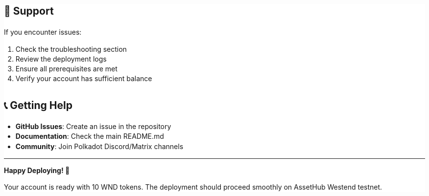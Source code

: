 ## 🤝 Support

If you encounter issues:

1. Check the troubleshooting section
2. Review the deployment logs
3. Ensure all prerequisites are met
4. Verify your account has sufficient balance

## 📞 Getting Help

- **GitHub Issues**: Create an issue in the repository
- **Documentation**: Check the main README.md
- **Community**: Join Polkadot Discord/Matrix channels

---

**Happy Deploying! 🚀**

Your account is ready with 10 WND tokens. The deployment should proceed smoothly on AssetHub Westend testnet. 